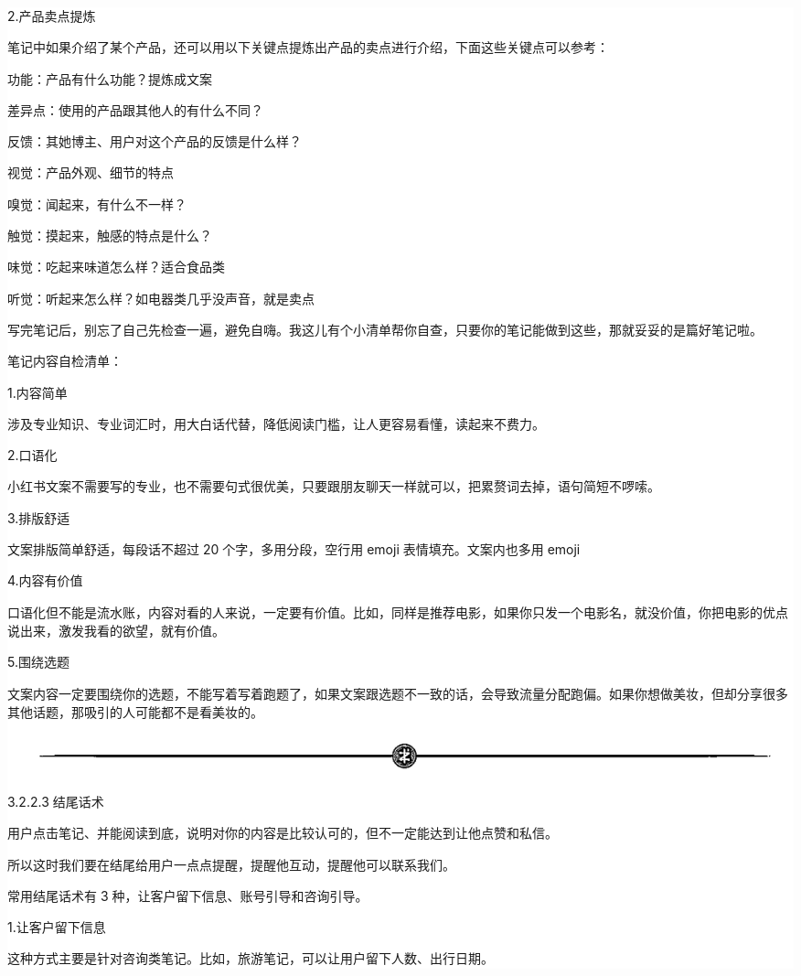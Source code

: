 2.产品卖点提炼

笔记中如果介绍了某个产品，还可以用以下关键点提炼出产品的卖点进行介绍，下面这些关键点可以参考：

功能：产品有什么功能？提炼成文案

差异点：使用的产品跟其他人的有什么不同？

反馈：其她博主、用户对这个产品的反馈是什么样？

视觉：产品外观、细节的特点

嗅觉：闻起来，有什么不一样？

触觉：摸起来，触感的特点是什么？

味觉：吃起来味道怎么样？适合食品类

听觉：听起来怎么样？如电器类几乎没声音，就是卖点

写完笔记后，别忘了自己先检查一遍，避免自嗨。我这儿有个小清单帮你自查，只要你的笔记能做到这些，那就妥妥的是篇好笔记啦。

笔记内容自检清单：

1.内容简单

涉及专业知识、专业词汇时，用大白话代替，降低阅读门槛，让人更容易看懂，读起来不费力。

2.口语化

小红书文案不需要写的专业，也不需要句式很优美，只要跟朋友聊天一样就可以，把累赘词去掉，语句简短不啰嗦。

3.排版舒适

文案排版简单舒适，每段话不超过 20 个字，多用分段，空行用 emoji 表情填充。文案内也多用 emoji

4.内容有价值

口语化但不能是流水账，内容对看的人来说，一定要有价值。比如，同样是推荐电影，如果你只发一个电影名，就没价值，你把电影的优点说出来，激发我看的欲望，就有价值。

5.围绕选题

文案内容一定要围绕你的选题，不能写着写着跑题了，如果文案跟选题不一致的话，会导致流量分配跑偏。如果你想做美妆，但却分享很多其他话题，那吸引的人可能都不是看美妆的。

![](img/1f3c3900fccadde3e9c4155e351ac653.png)

3.2.2.3 结尾话术

用户点击笔记、并能阅读到底，说明对你的内容是比较认可的，但不一定能达到让他点赞和私信。

所以这时我们要在结尾给用户一点点提醒，提醒他互动，提醒他可以联系我们。

常用结尾话术有 3 种，让客户留下信息、账号引导和咨询引导。

1.让客户留下信息

这种方式主要是针对咨询类笔记。比如，旅游笔记，可以让用户留下人数、出行日期。
